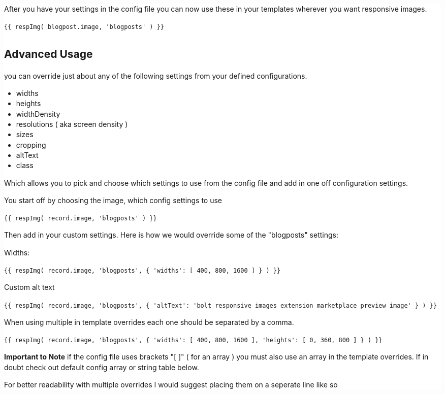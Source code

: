  
After you have your settings in the config file you can now use these in your templates wherever you want responsive images.  

```twig  
{{ respImg( blogpost.image, 'blogposts' ) }}   
``` 

 


## Advanced Usage  

you can override just about any of the following settings from your defined configurations.  

* widths  
* heights
* widthDensity  
* resolutions ( aka screen density )  
* sizes  
* cropping  
* altText  
* class  

Which allows you to pick and choose which settings to use from the config file and add in one off configuration settings.  

You start off by choosing the image, which config settings to use  

```twig  
{{ respImg( record.image, 'blogposts' ) }}  
```   

Then add in your custom settings. Here is how we would override some of the "blogposts" settings:  

Widths:

```twig  
{{ respImg( record.image, 'blogposts', { 'widths': [ 400, 800, 1600 ] } ) }}  
```  

Custom alt text  

```twig  
{{ respImg( record.image, 'blogposts', { 'altText': 'bolt responsive images extension marketplace preview image' } ) }}  
``` 

When using multiple in template overrides each one should be separated by a comma.  

```twig  
{{ respImg( record.image, 'blogposts', { 'widths': [ 400, 800, 1600 ], 'heights': [ 0, 360, 800 ] } ) }}   
```  

**Important to Note** if the config file uses brackets "[ ]" ( for an array ) you must also use an array in the template overrides. If in doubt check out default config array or string table below.  
 
 For better readability with multiple overrides I would suggest placing them on a seperate line like so    
 